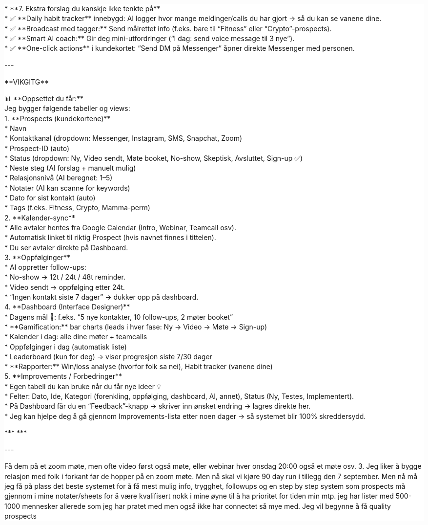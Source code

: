 \* \*\*7. Ekstra forslag du kanskje ikke tenkte på\*\*  
    \* ✅ \*\*Daily habit tracker\*\* innebygd: AI logger hvor mange meldinger/calls du har gjort → så du kan se vanene dine.  
    \* ✅ \*\*Broadcast med tagger:\*\* Send målrettet info (f.eks. bare til “Fitness” eller “Crypto”-prospects).  
    \* ✅ \*\*Smart AI coach:\*\* Gir deg mini-utfordringer (“I dag: send voice message til 3 nye”).  
    \* ✅ \*\*One-click actions\*\* i kundekortet: “Send DM på Messenger” åpner direkte Messenger med personen.

\---

\*\*VIKGITG\*\*

📊 \*\*Oppsettet du får:\*\*  
Jeg bygger følgende tabeller og views:  
1\.  \*\*Prospects (kundekortene)\*\*  
    \* Navn  
    \* Kontaktkanal (dropdown: Messenger, Instagram, SMS, Snapchat, Zoom)  
    \* Prospect-ID (auto)  
    \* Status (dropdown: Ny, Video sendt, Møte booket, No-show, Skeptisk, Avsluttet, Sign-up ✅)  
    \* Neste steg (AI forslag \+ manuelt mulig)  
    \* Relasjonsnivå (AI beregnet: 1–5)  
    \* Notater (AI kan scanne for keywords)  
    \* Dato for sist kontakt (auto)  
    \* Tags (f.eks. Fitness, Crypto, Mamma-perm)  
2\.  \*\*Kalender-sync\*\*  
    \* Alle avtaler hentes fra Google Calendar (Intro, Webinar, Teamcall osv).  
    \* Automatisk linket til riktig Prospect (hvis navnet finnes i tittelen).  
    \* Du ser avtaler direkte på Dashboard.  
3\.  \*\*Oppfølginger\*\*  
    \* AI oppretter follow-ups:  
        \* No-show → 12t / 24t / 48t reminder.  
        \* Video sendt → oppfølging etter 24t.  
        \* “Ingen kontakt siste 7 dager” → dukker opp på dashboard.  
4\.  \*\*Dashboard (Interface Designer)\*\*  
    \* Dagens mål 🎯: f.eks. “5 nye kontakter, 10 follow-ups, 2 møter booket”  
    \* \*\*Gamification:\*\* bar charts (leads i hver fase: Ny → Video → Møte → Sign-up)  
    \* Kalender i dag: alle dine møter \+ teamcalls  
    \* Oppfølginger i dag (automatisk liste)  
    \* Leaderboard (kun for deg) → viser progresjon siste 7/30 dager  
    \* \*\*Rapporter:\*\* Win/loss analyse (hvorfor folk sa nei), Habit tracker (vanene dine)  
5\.  \*\*Improvements / Forbedringer\*\*  
    \* Egen tabell du kan bruke når du får nye ideer 💡  
    \* Felter: Dato, Ide, Kategori (forenkling, oppfølging, dashboard, AI, annet), Status (Ny, Testes, Implementert).  
    \* På Dashboard får du en “Feedback”-knapp → skriver inn ønsket endring → lagres direkte her.  
    \* Jeg kan hjelpe deg å gå gjennom Improvements-lista etter noen dager → så systemet blir 100% skreddersydd.

\*\*\* \*\*\*

\---

Få dem på et zoom møte, men ofte video først også møte, eller webinar hver onsdag 20:00 også et møte osv. 3\. Jeg liker å bygge relasjon med folk i forkant før de hopper på en zoom møte. Men nå skal vi kjøre 90 day run i tillegg den 7 september. Men nå må jeg få på plass det beste systemet for å få mest mulig info, trygghet, followups og en step by step system som prospects må gjennom i mine notater/sheets for å være kvalifisert nokk i mine øyne til å ha prioritet for tiden min mtp. jeg har lister med 500-1000 mennesker allerede som jeg har pratet med men også ikke har connectet så mye med. Jeg vil begynne å få quality prospects
